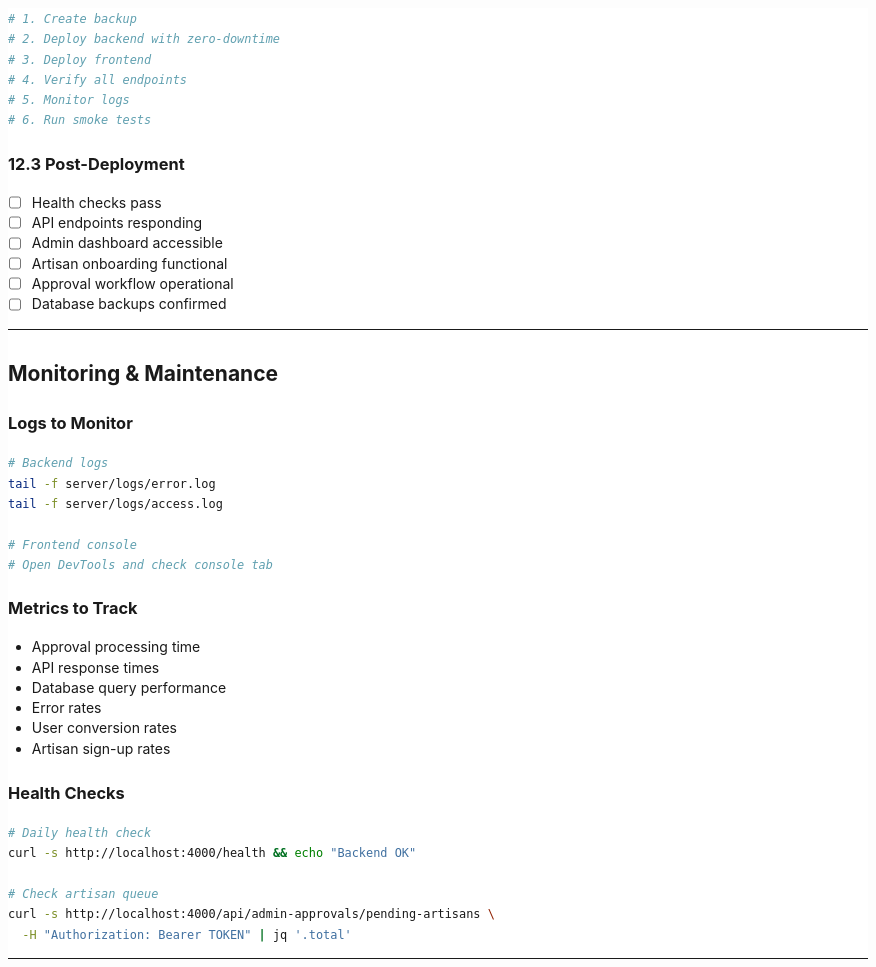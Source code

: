 ```bash
# 1. Create backup
# 2. Deploy backend with zero-downtime
# 3. Deploy frontend
# 4. Verify all endpoints
# 5. Monitor logs
# 6. Run smoke tests
```

### 12.3 Post-Deployment

- [ ] Health checks pass
- [ ] API endpoints responding
- [ ] Admin dashboard accessible
- [ ] Artisan onboarding functional
- [ ] Approval workflow operational
- [ ] Database backups confirmed

---

## Monitoring & Maintenance

### Logs to Monitor

```bash
# Backend logs
tail -f server/logs/error.log
tail -f server/logs/access.log

# Frontend console
# Open DevTools and check console tab
```

### Metrics to Track

- Approval processing time
- API response times
- Database query performance
- Error rates
- User conversion rates
- Artisan sign-up rates

### Health Checks

```bash
# Daily health check
curl -s http://localhost:4000/health && echo "Backend OK"

# Check artisan queue
curl -s http://localhost:4000/api/admin-approvals/pending-artisans \
  -H "Authorization: Bearer TOKEN" | jq '.total'
```

---